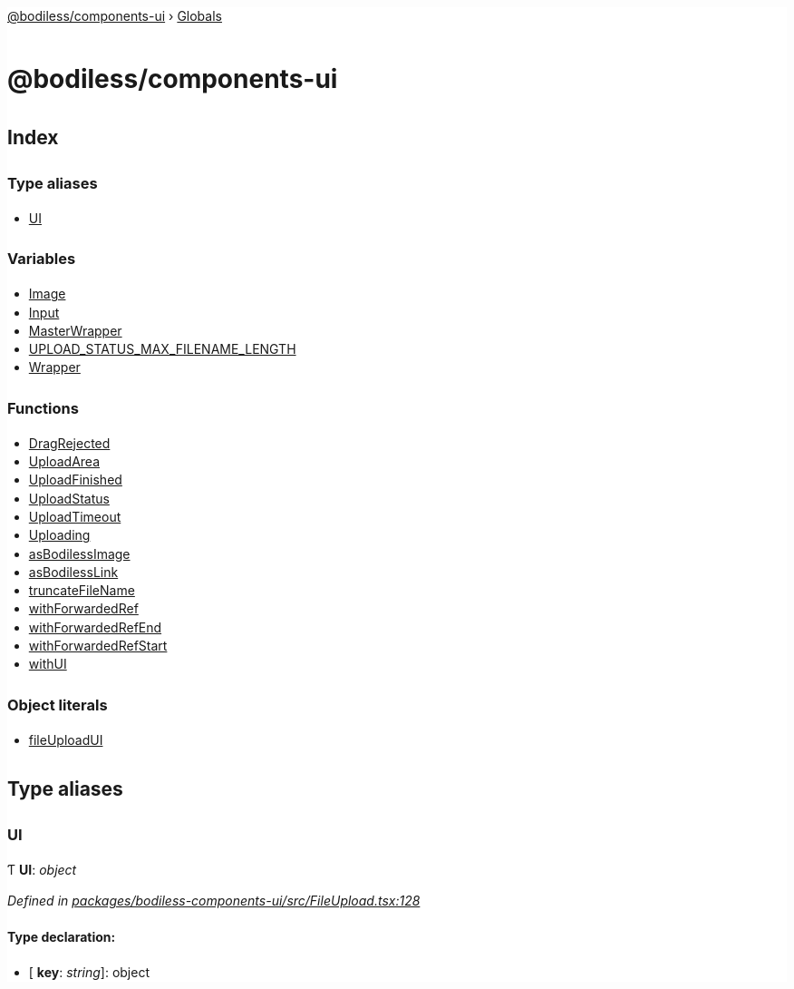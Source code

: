 [@bodiless/components-ui](README.md) › [Globals](globals.md)

# @bodiless/components-ui

## Index

### Type aliases

* [UI](globals.md#ui)

### Variables

* [Image](globals.md#const-image)
* [Input](globals.md#const-input)
* [MasterWrapper](globals.md#const-masterwrapper)
* [UPLOAD_STATUS_MAX_FILENAME_LENGTH](globals.md#const-upload_status_max_filename_length)
* [Wrapper](globals.md#const-wrapper)

### Functions

* [DragRejected](globals.md#const-dragrejected)
* [UploadArea](globals.md#const-uploadarea)
* [UploadFinished](globals.md#const-uploadfinished)
* [UploadStatus](globals.md#const-uploadstatus)
* [UploadTimeout](globals.md#const-uploadtimeout)
* [Uploading](globals.md#const-uploading)
* [asBodilessImage](globals.md#const-asbodilessimage)
* [asBodilessLink](globals.md#const-asbodilesslink)
* [truncateFileName](globals.md#const-truncatefilename)
* [withForwardedRef](globals.md#const-withforwardedref)
* [withForwardedRefEnd](globals.md#const-withforwardedrefend)
* [withForwardedRefStart](globals.md#const-withforwardedrefstart)
* [withUI](globals.md#const-withui)

### Object literals

* [fileUploadUI](globals.md#const-fileuploadui)

## Type aliases

###  UI

Ƭ **UI**: *object*

*Defined in [packages/bodiless-components-ui/src/FileUpload.tsx:128](https://github.com/johnsonandjohnson/Bodiless-JS/blob/63a0b81d/packages/bodiless-components-ui/src/FileUpload.tsx#L128)*

#### Type declaration:

* \[ **key**: *string*\]: object
